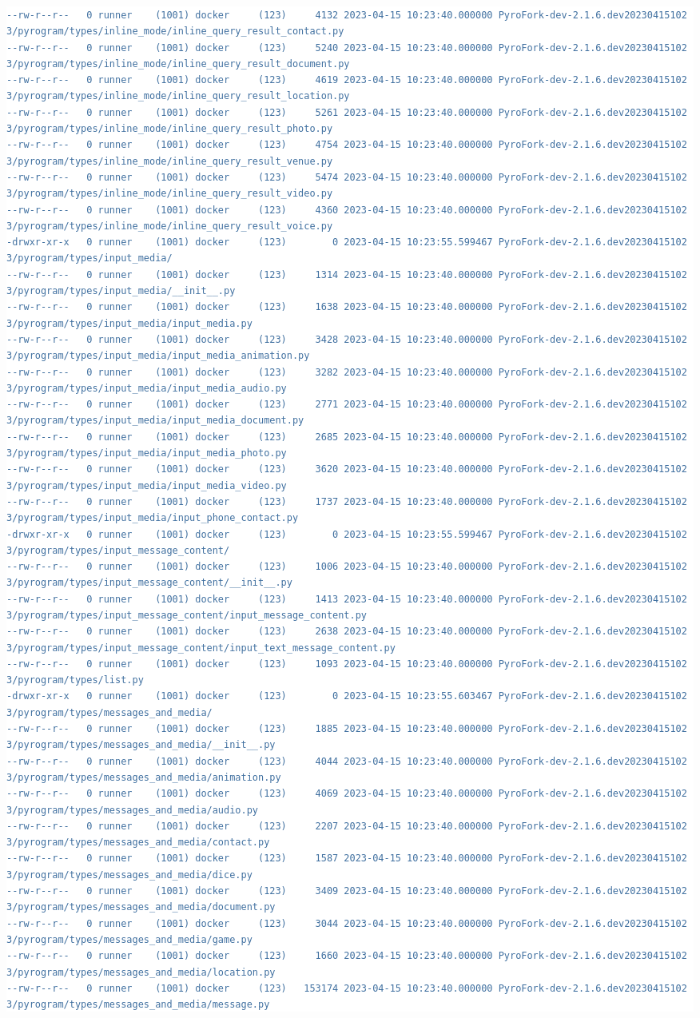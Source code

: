 ```diff
--rw-r--r--   0 runner    (1001) docker     (123)     4132 2023-04-15 10:23:40.000000 PyroFork-dev-2.1.6.dev202304151023/pyrogram/types/inline_mode/inline_query_result_contact.py
--rw-r--r--   0 runner    (1001) docker     (123)     5240 2023-04-15 10:23:40.000000 PyroFork-dev-2.1.6.dev202304151023/pyrogram/types/inline_mode/inline_query_result_document.py
--rw-r--r--   0 runner    (1001) docker     (123)     4619 2023-04-15 10:23:40.000000 PyroFork-dev-2.1.6.dev202304151023/pyrogram/types/inline_mode/inline_query_result_location.py
--rw-r--r--   0 runner    (1001) docker     (123)     5261 2023-04-15 10:23:40.000000 PyroFork-dev-2.1.6.dev202304151023/pyrogram/types/inline_mode/inline_query_result_photo.py
--rw-r--r--   0 runner    (1001) docker     (123)     4754 2023-04-15 10:23:40.000000 PyroFork-dev-2.1.6.dev202304151023/pyrogram/types/inline_mode/inline_query_result_venue.py
--rw-r--r--   0 runner    (1001) docker     (123)     5474 2023-04-15 10:23:40.000000 PyroFork-dev-2.1.6.dev202304151023/pyrogram/types/inline_mode/inline_query_result_video.py
--rw-r--r--   0 runner    (1001) docker     (123)     4360 2023-04-15 10:23:40.000000 PyroFork-dev-2.1.6.dev202304151023/pyrogram/types/inline_mode/inline_query_result_voice.py
-drwxr-xr-x   0 runner    (1001) docker     (123)        0 2023-04-15 10:23:55.599467 PyroFork-dev-2.1.6.dev202304151023/pyrogram/types/input_media/
--rw-r--r--   0 runner    (1001) docker     (123)     1314 2023-04-15 10:23:40.000000 PyroFork-dev-2.1.6.dev202304151023/pyrogram/types/input_media/__init__.py
--rw-r--r--   0 runner    (1001) docker     (123)     1638 2023-04-15 10:23:40.000000 PyroFork-dev-2.1.6.dev202304151023/pyrogram/types/input_media/input_media.py
--rw-r--r--   0 runner    (1001) docker     (123)     3428 2023-04-15 10:23:40.000000 PyroFork-dev-2.1.6.dev202304151023/pyrogram/types/input_media/input_media_animation.py
--rw-r--r--   0 runner    (1001) docker     (123)     3282 2023-04-15 10:23:40.000000 PyroFork-dev-2.1.6.dev202304151023/pyrogram/types/input_media/input_media_audio.py
--rw-r--r--   0 runner    (1001) docker     (123)     2771 2023-04-15 10:23:40.000000 PyroFork-dev-2.1.6.dev202304151023/pyrogram/types/input_media/input_media_document.py
--rw-r--r--   0 runner    (1001) docker     (123)     2685 2023-04-15 10:23:40.000000 PyroFork-dev-2.1.6.dev202304151023/pyrogram/types/input_media/input_media_photo.py
--rw-r--r--   0 runner    (1001) docker     (123)     3620 2023-04-15 10:23:40.000000 PyroFork-dev-2.1.6.dev202304151023/pyrogram/types/input_media/input_media_video.py
--rw-r--r--   0 runner    (1001) docker     (123)     1737 2023-04-15 10:23:40.000000 PyroFork-dev-2.1.6.dev202304151023/pyrogram/types/input_media/input_phone_contact.py
-drwxr-xr-x   0 runner    (1001) docker     (123)        0 2023-04-15 10:23:55.599467 PyroFork-dev-2.1.6.dev202304151023/pyrogram/types/input_message_content/
--rw-r--r--   0 runner    (1001) docker     (123)     1006 2023-04-15 10:23:40.000000 PyroFork-dev-2.1.6.dev202304151023/pyrogram/types/input_message_content/__init__.py
--rw-r--r--   0 runner    (1001) docker     (123)     1413 2023-04-15 10:23:40.000000 PyroFork-dev-2.1.6.dev202304151023/pyrogram/types/input_message_content/input_message_content.py
--rw-r--r--   0 runner    (1001) docker     (123)     2638 2023-04-15 10:23:40.000000 PyroFork-dev-2.1.6.dev202304151023/pyrogram/types/input_message_content/input_text_message_content.py
--rw-r--r--   0 runner    (1001) docker     (123)     1093 2023-04-15 10:23:40.000000 PyroFork-dev-2.1.6.dev202304151023/pyrogram/types/list.py
-drwxr-xr-x   0 runner    (1001) docker     (123)        0 2023-04-15 10:23:55.603467 PyroFork-dev-2.1.6.dev202304151023/pyrogram/types/messages_and_media/
--rw-r--r--   0 runner    (1001) docker     (123)     1885 2023-04-15 10:23:40.000000 PyroFork-dev-2.1.6.dev202304151023/pyrogram/types/messages_and_media/__init__.py
--rw-r--r--   0 runner    (1001) docker     (123)     4044 2023-04-15 10:23:40.000000 PyroFork-dev-2.1.6.dev202304151023/pyrogram/types/messages_and_media/animation.py
--rw-r--r--   0 runner    (1001) docker     (123)     4069 2023-04-15 10:23:40.000000 PyroFork-dev-2.1.6.dev202304151023/pyrogram/types/messages_and_media/audio.py
--rw-r--r--   0 runner    (1001) docker     (123)     2207 2023-04-15 10:23:40.000000 PyroFork-dev-2.1.6.dev202304151023/pyrogram/types/messages_and_media/contact.py
--rw-r--r--   0 runner    (1001) docker     (123)     1587 2023-04-15 10:23:40.000000 PyroFork-dev-2.1.6.dev202304151023/pyrogram/types/messages_and_media/dice.py
--rw-r--r--   0 runner    (1001) docker     (123)     3409 2023-04-15 10:23:40.000000 PyroFork-dev-2.1.6.dev202304151023/pyrogram/types/messages_and_media/document.py
--rw-r--r--   0 runner    (1001) docker     (123)     3044 2023-04-15 10:23:40.000000 PyroFork-dev-2.1.6.dev202304151023/pyrogram/types/messages_and_media/game.py
--rw-r--r--   0 runner    (1001) docker     (123)     1660 2023-04-15 10:23:40.000000 PyroFork-dev-2.1.6.dev202304151023/pyrogram/types/messages_and_media/location.py
--rw-r--r--   0 runner    (1001) docker     (123)   153174 2023-04-15 10:23:40.000000 PyroFork-dev-2.1.6.dev202304151023/pyrogram/types/messages_and_media/message.py
```